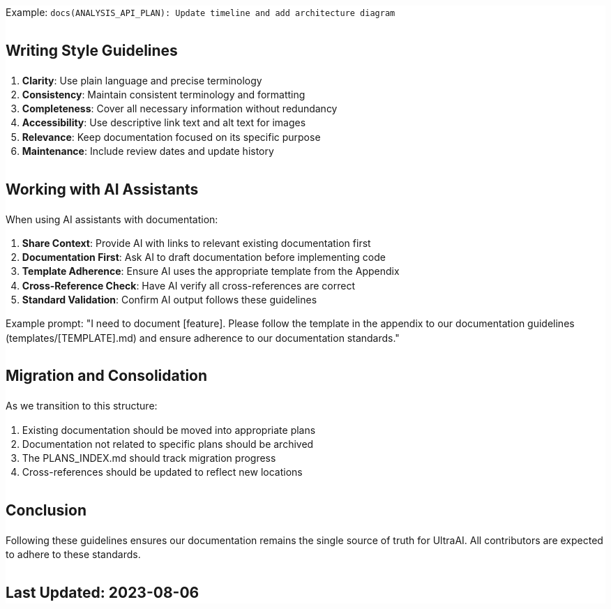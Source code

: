 Example: `docs(ANALYSIS_API_PLAN): Update timeline and add architecture diagram`

## Writing Style Guidelines

1. **Clarity**: Use plain language and precise terminology
2. **Consistency**: Maintain consistent terminology and formatting
3. **Completeness**: Cover all necessary information without redundancy
4. **Accessibility**: Use descriptive link text and alt text for images
5. **Relevance**: Keep documentation focused on its specific purpose
6. **Maintenance**: Include review dates and update history

## Working with AI Assistants

When using AI assistants with documentation:

1. **Share Context**: Provide AI with links to relevant existing documentation first
2. **Documentation First**: Ask AI to draft documentation before implementing code
3. **Template Adherence**: Ensure AI uses the appropriate template from the Appendix
4. **Cross-Reference Check**: Have AI verify all cross-references are correct
5. **Standard Validation**: Confirm AI output follows these guidelines

Example prompt: "I need to document [feature]. Please follow the template in the appendix to our documentation guidelines (templates/[TEMPLATE].md) and ensure adherence to our documentation standards."

## Migration and Consolidation

As we transition to this structure:

1. Existing documentation should be moved into appropriate plans
2. Documentation not related to specific plans should be archived
3. The PLANS_INDEX.md should track migration progress
4. Cross-references should be updated to reflect new locations

## Conclusion

Following these guidelines ensures our documentation remains the single source of truth for UltraAI. All contributors are expected to adhere to these standards.

## Last Updated: 2023-08-06
